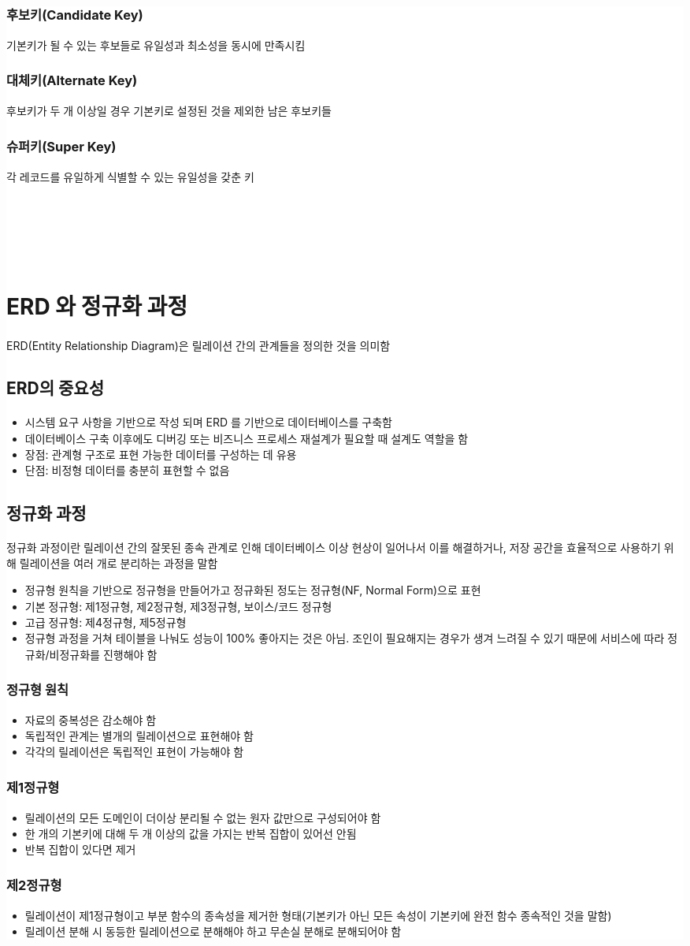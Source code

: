 ### 후보키(Candidate Key)

기본키가 될 수 있는 후보들로 유일성과 최소성을 동시에 만족시킴

### 대체키(Alternate Key)

후보키가 두 개 이상일 경우 기본키로 설정된 것을 제외한 남은 후보키들

### 슈퍼키(Super Key)

각 레코드를 유일하게 식별할 수 있는 유일성을 갖춘 키

<br/><br/><br/><br/>

# ERD 와 정규화 과정

ERD(Entity Relationship Diagram)은 릴레이션 간의 관계들을 정의한 것을 의미함

## ERD의 중요성

- 시스템 요구 사항을 기반으로 작성 되며 ERD 를 기반으로 데이터베이스를 구축함
- 데이터베이스 구축 이후에도 디버깅 또는 비즈니스 프로세스 재설계가 필요할 때 설계도 역할을 함
- 장점: 관계형 구조로 표현 가능한 데이터를 구성하는 데 유용
- 단점: 비정형 데이터를 충분히 표현할 수 없음

## 정규화 과정

정규화 과정이란 릴레이션 간의 잘못된 종속 관계로 인해 데이터베이스 이상 현상이 일어나서 이를 해결하거나, 저장 공간을 효율적으로 사용하기 위해 릴레이션을 여러 개로 분리하는 과정을 말함

- 정규형 원칙을 기반으로 정규형을 만들어가고 정규화된 정도는 정규형(NF, Normal Form)으로 표현
- 기본 정규형: 제1정규형, 제2정규형, 제3정규형, 보이스/코드 정규형
- 고급 정규형: 제4정규형, 제5정규형
- 정규형 과정을 거쳐 테이블을 나눠도 성능이 100% 좋아지는 것은 아님. 조인이 필요해지는 경우가 생겨 느려질 수 있기 때문에 서비스에 따라 정규화/비정규화를 진행해야 함

### 정규형 원칙

- 자료의 중복성은 감소해야 함
- 독립적인 관계는 별개의 릴레이션으로 표현해야 함
- 각각의 릴레이션은 독립적인 표현이 가능해야 함

### 제1정규형

- 릴레이션의 모든 도메인이 더이상 분리될 수 없는 원자 값만으로 구성되어야 함
- 한 개의 기본키에 대해 두 개 이상의 값을 가지는 반복 집합이 있어선 안됨
- 반복 집합이 있다면 제거

### 제2정규형

- 릴레이션이 제1정규형이고 부분 함수의 종속성을 제거한 형태(기본키가 아닌 모든 속성이 기본키에 완전 함수 종속적인 것을 말함)
- 릴레이션 분해 시 동등한 릴레이션으로 분해해야 하고 무손실 분해로 분해되어야 함
